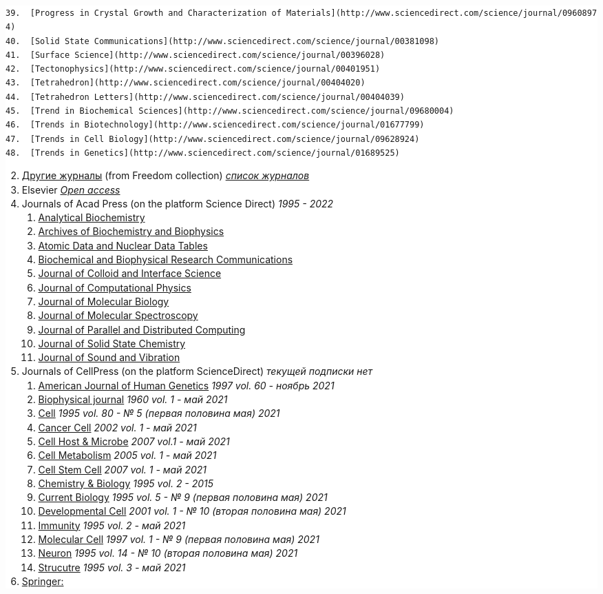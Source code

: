     39.  [Progress in Crystal Growth and Characterization of Materials](http://www.sciencedirect.com/science/journal/09608974)
    40.  [Solid State Communications](http://www.sciencedirect.com/science/journal/00381098)
    41.  [Surface Science](http://www.sciencedirect.com/science/journal/00396028)
    42.  [Tectonophysics](http://www.sciencedirect.com/science/journal/00401951)
    43.  [Tetrahedron](http://www.sciencedirect.com/science/journal/00404020)
    44.  [Tetrahedron Letters](http://www.sciencedirect.com/science/journal/00404039)
    45.  [Trend in Biochemical Sciences](http://www.sciencedirect.com/science/journal/09680004)
    46.  [Trends in Biotechnology](http://www.sciencedirect.com/science/journal/01677799)
    47.  [Trends in Cell Biology](http://www.sciencedirect.com/science/journal/09628924)
    48.  [Trends in Genetics](http://www.sciencedirect.com/science/journal/01689525)
2. [Другие журналы](https://www.sciencedirect.com/) (from Freedom collection)
_[список журналов](https://www.elsevier.com/__data/promis_misc/sd-content/journals/freedomcoll.htm)_
3. Elsevier
_[Open access](https://www.sciencedirect.com/browse/journals-and-books?contentType=JL&contentType=BK&accessType=openAccess)_
4. Journals of Acad Press (on the platform Science Direct)
_1995 - 2022_
    1. [Analytical Biochemistry](http://www.sciencedirect.com/science/journal/00032697)
    2. [Archives of Biochemistry and Biophysics](http://www.sciencedirect.com/science/journal/00039861)
    3. [Atomic Data and Nuclear Data Tables](http://www.sciencedirect.com/science/journal/0092640X)
    4. [Biochemical and Biophysical Research Communications](http://www.sciencedirect.com/science/journal/0006291X)
    5. [Journal of Colloid and Interface Science](http://www.sciencedirect.com/science/journal/00219797)
    6. [Journal of Computational Physics](http://www.sciencedirect.com/science/journal/00219991)
    7. [Journal of Molecular Biology](http://www.sciencedirect.com/science/journal/00222836)
    8. [Journal of Molecular Spectroscopy](http://www.sciencedirect.com/science/journal/00222852)
    9. [Journal of Parallel and Distributed Computing](http://www.sciencedirect.com/science/journal/07437315)
    10. [Journal of Solid State Chemistry](http://www.sciencedirect.com/science/journal/00224596)
    11. [Journal of Sound and Vibration](http://www.sciencedirect.com/science/journal/0022460X)
5. Journals of CellPress (on the platform ScienceDirect)
_текущей подписки нет_
    1. [American Journal of Human Genetics](http://www.sciencedirect.com/science/journal/00029297)
    _1997 vol. 60 - ноябрь 2021_
    2. [Biophysical journal](http://www.sciencedirect.com/science/journal/00063495)
    _1960 vol. 1 - май 2021_
    3. [Cell](http://www.sciencedirect.com/science/journal/00928674)
    _1995 vol. 80 - № 5 (первая половина мая) 2021_
    4. [Cancer Cell](http://www.sciencedirect.com/science/journal/15356108)
    _2002 vol. 1 - май 2021_
    5. [Cell Host & Microbe](http://www.sciencedirect.com/science/journal/19313128)
    _2007 vol.1 - май 2021_
    6. [Cell Metabolism](http://www.sciencedirect.com/science/journal/15504131)
    _2005 vol. 1 - май 2021_
    7. [Cell Stem Cell](http://www.sciencedirect.com/science/journal/19345909)
    _2007 vol. 1 - май 2021_
    8. [Chemistry & Biology](http://www.sciencedirect.com/science/journal/10745521)
    _1995 vol. 2 - 2015_
    9. [Current Biology](http://www.sciencedirect.com/science/journal/09609822)
    _1995 vol. 5 - № 9 (первая половина мая) 2021_
    10. [Developmental Cell](http://www.sciencedirect.com/science/journal/15345807)
    _2001 vol. 1 - № 10 (вторая половина мая) 2021_
    11. [Immunity](http://www.sciencedirect.com/science/journal/10747613)
    _1995 vol. 2 - май 2021_
    12. [Molecular Cell](http://www.sciencedirect.com/science/journal/10972765)
    _1997 vol. 1 - № 9 (первая половина мая) 2021_
    13. [Neuron](http://www.sciencedirect.com/science/journal/08966273)
    _1995 vol. 14 - № 10 (вторая половина мая) 2021_
    14. [Strucutre](http://www.sciencedirect.com/science/journal/09692126)
    _1995 vol. 3 - май 2021_
6. [Springer:](http://link.springer.com/)